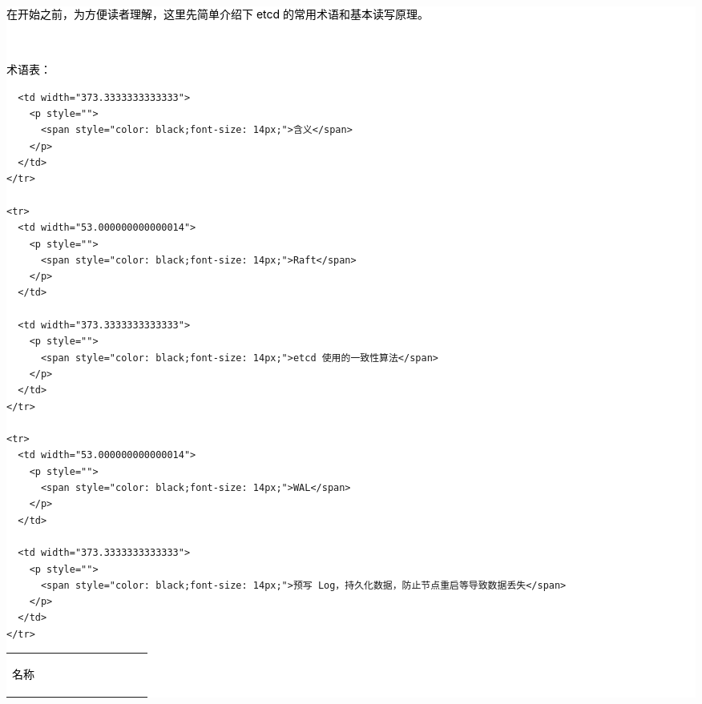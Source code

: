   <p>
    <span style="color: black;font-size: 14px;">在开始之前，为方便读者理解，这里先简单介绍下 etcd 的常用术语和基本读写原理。</span>
  </p>
  
  <p>
    <strong><span style="color:black;"><br /></span></strong>
  </p>
  
  <p>
    <span style="color: black;font-size: 14px;">术语表：</span>
  </p>
  
  <table cellspacing="0" cellpadding="0">
    <tr style="">
      <td width="162.33333333333334">
        <p style="">
          <span style="color: black;font-size: 14px;">名称</span>
        </p>
      </td>
      
      <td width="373.3333333333333">
        <p style="">
          <span style="color: black;font-size: 14px;">含义</span>
        </p>
      </td>
    </tr>
    
    <tr>
      <td width="53.000000000000014">
        <p style="">
          <span style="color: black;font-size: 14px;">Raft</span>
        </p>
      </td>
      
      <td width="373.3333333333333">
        <p style="">
          <span style="color: black;font-size: 14px;">etcd 使用的一致性算法</span>
        </p>
      </td>
    </tr>
    
    <tr>
      <td width="53.000000000000014">
        <p style="">
          <span style="color: black;font-size: 14px;">WAL</span>
        </p>
      </td>
      
      <td width="373.3333333333333">
        <p style="">
          <span style="color: black;font-size: 14px;">预写 Log，持久化数据，防止节点重启等导致数据丢失</span>
        </p>
      </td>
    </tr>
    